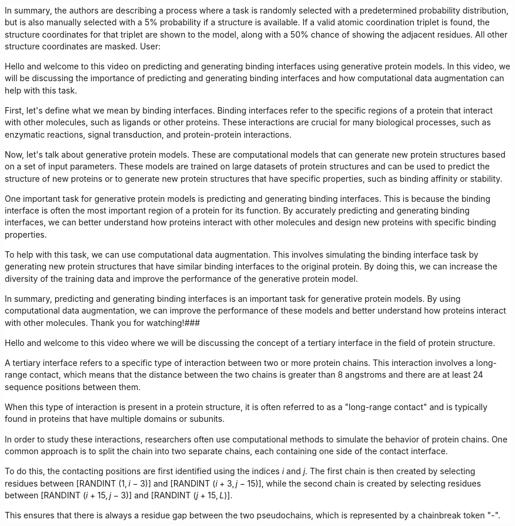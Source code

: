 In summary, the authors are describing a process where a task is randomly selected with a predetermined probability distribution, but is also manually selected with a 5% probability if a structure is available. If a valid atomic coordination triplet is found, the structure coordinates for that triplet are shown to the model, along with a 50% chance of showing the adjacent residues. All other structure coordinates are masked.
User:

 Hello and welcome to this video on predicting and generating binding interfaces using generative protein models. In this video, we will be discussing the importance of predicting and generating binding interfaces and how computational data augmentation can help with this task.

First, let's define what we mean by binding interfaces. Binding interfaces refer to the specific regions of a protein that interact with other molecules, such as ligands or other proteins. These interactions are crucial for many biological processes, such as enzymatic reactions, signal transduction, and protein-protein interactions.

Now, let's talk about generative protein models. These are computational models that can generate new protein structures based on a set of input parameters. These models are trained on large datasets of protein structures and can be used to predict the structure of new proteins or to generate new protein structures that have specific properties, such as binding affinity or stability.

One important task for generative protein models is predicting and generating binding interfaces. This is because the binding interface is often the most important region of a protein for its function. By accurately predicting and generating binding interfaces, we can better understand how proteins interact with other molecules and design new proteins with specific binding properties.

To help with this task, we can use computational data augmentation. This involves simulating the binding interface task by generating new protein structures that have similar binding interfaces to the original protein. By doing this, we can increase the diversity of the training data and improve the performance of the generative protein model.

In summary, predicting and generating binding interfaces is an important task for generative protein models. By using computational data augmentation, we can improve the performance of these models and better understand how proteins interact with other molecules. Thank you for watching!###

 Hello and welcome to this video where we will be discussing the concept of a tertiary interface in the field of protein structure.

A tertiary interface refers to a specific type of interaction between two or more protein chains. This interaction involves a long-range contact, which means that the distance between the two chains is greater than 8 angstroms and there are at least 24 sequence positions between them.

When this type of interaction is present in a protein structure, it is often referred to as a "long-range contact" and is typically found in proteins that have multiple domains or subunits.

In order to study these interactions, researchers often use computational methods to simulate the behavior of protein chains. One common approach is to split the chain into two separate chains, each containing one side of the contact interface.

To do this, the contacting positions are first identified using the indices $i$ and $j$. The first chain is then created by selecting residues between [RANDINT $(1, i-3)$] and [RANDINT $(i+3, j-15)$], while the second chain is created by selecting residues between [RANDINT $(i+15, j-3)$] and [RANDINT $(j+15, L)$].

This ensures that there is always a residue gap between the two pseudochains, which is represented by a chainbreak token "-".
